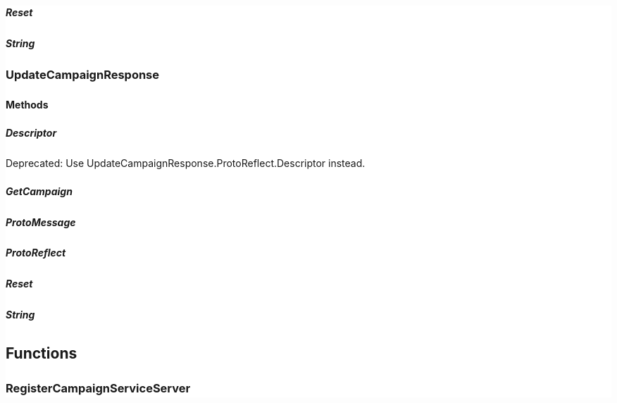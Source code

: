 ##### Reset

##### String

### UpdateCampaignResponse

#### Methods

##### Descriptor

Deprecated: Use UpdateCampaignResponse.ProtoReflect.Descriptor instead.

##### GetCampaign

##### ProtoMessage

##### ProtoReflect

##### Reset

##### String

## Functions

### RegisterCampaignServiceServer

